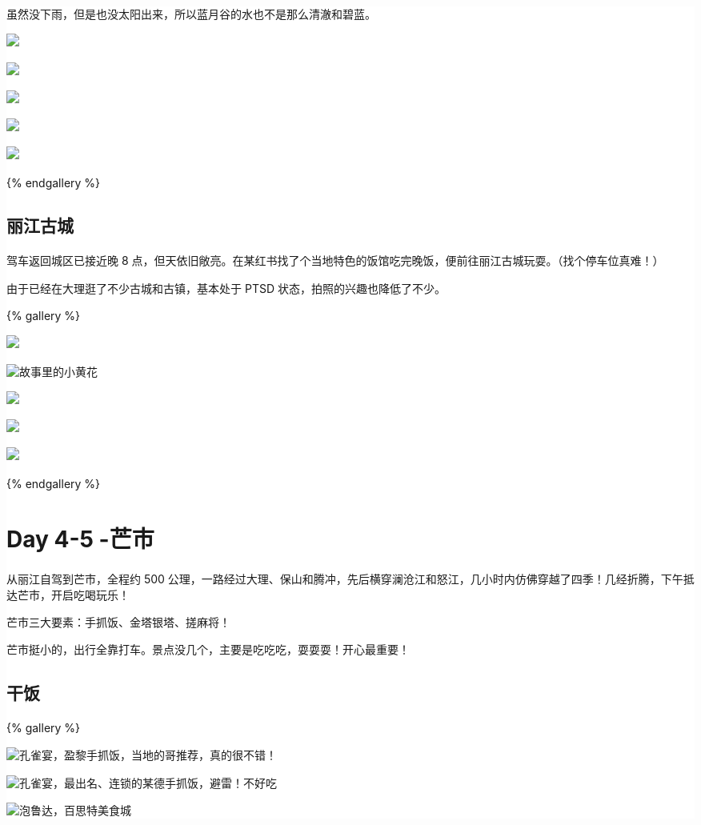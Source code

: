 虽然没下雨，但是也没太阳出来，所以蓝月谷的水也不是那么清澈和碧蓝。

![](https://i.cuger.cn/b/32abb09f-a807-4e0a-a70b-cea401df72ac.jpg)

![](https://i.cuger.cn/b/46845ae1-e91b-45c5-a8b4-5ad62b8bce9f.jpg)

![](https://s3.us-west-2.amazonaws.com/secure.notion-static.com/efe7ea9a-47e3-4c5a-a51c-5f382a57848d/Untitled.jpeg?X-Amz-Algorithm=AWS4-HMAC-SHA256&X-Amz-Content-Sha256=UNSIGNED-PAYLOAD&X-Amz-Credential=AKIAT73L2G45EIPT3X45%2F20230906%2Fus-west-2%2Fs3%2Faws4_request&X-Amz-Date=20230906T151555Z&X-Amz-Expires=3600&X-Amz-Signature=aef5478b80ea016c0b949c34a12e6d80bb8cb9ae21432e2c57357dd56d197785&X-Amz-SignedHeaders=host&x-id=GetObject)

![](https://s3.us-west-2.amazonaws.com/secure.notion-static.com/329265f0-14f1-4062-bc51-8817c3f340aa/Untitled.jpeg?X-Amz-Algorithm=AWS4-HMAC-SHA256&X-Amz-Content-Sha256=UNSIGNED-PAYLOAD&X-Amz-Credential=AKIAT73L2G45EIPT3X45%2F20230906%2Fus-west-2%2Fs3%2Faws4_request&X-Amz-Date=20230906T151555Z&X-Amz-Expires=3600&X-Amz-Signature=380a2a82fb304ac6a31afa2ecbc4b2fa96d3277fb75207beb1ec09a212fe4008&X-Amz-SignedHeaders=host&x-id=GetObject)

![](https://i.cuger.cn/b/cc7d32c9-9e27-4568-9c15-63c715b3c6a2.jpg)

{% endgallery %}

## 丽江古城

驾车返回城区已接近晚 8 点，但天依旧敞亮。在某红书找了个当地特色的饭馆吃完晚饭，便前往丽江古城玩耍。（找个停车位真难！）

由于已经在大理逛了不少古城和古镇，基本处于 PTSD 状态，拍照的兴趣也降低了不少。

{% gallery %}

![](https://s3.us-west-2.amazonaws.com/secure.notion-static.com/a0fc7772-44ab-4e8a-b640-790b09c65c1d/Untitled.jpeg?X-Amz-Algorithm=AWS4-HMAC-SHA256&X-Amz-Content-Sha256=UNSIGNED-PAYLOAD&X-Amz-Credential=AKIAT73L2G45EIPT3X45%2F20230906%2Fus-west-2%2Fs3%2Faws4_request&X-Amz-Date=20230906T151556Z&X-Amz-Expires=3600&X-Amz-Signature=31b17bc64b8f90db992c989d42a475e2ec629915834cd7f1770d00a76ed74883&X-Amz-SignedHeaders=host&x-id=GetObject)

![故事里的小黄花](https://i.cuger.cn/b/bda5f89a-d818-43c9-ad59-98466f7cb74d.jpg)

![](https://i.cuger.cn/b/ed2ac3ce-581f-44ee-b108-61c70da68075.jpg)

![](https://i.cuger.cn/b/cc428fba-0626-412f-9bf1-b4e188f21a4c.jpg)

![](https://i.cuger.cn/b/2601a95c-101c-4160-aa53-83433dc2d2e7.jpg)

{% endgallery %}

# Day 4-5 -芒市

从丽江自驾到芒市，全程约 500 公理，一路经过大理、保山和腾冲，先后横穿澜沧江和怒江，几小时内仿佛穿越了四季！几经折腾，下午抵达芒市，开启吃喝玩乐！

芒市三大要素：手抓饭、金塔银塔、搓麻将！

芒市挺小的，出行全靠打车。景点没几个，主要是吃吃吃，耍耍耍！开心最重要！

## 干饭

{% gallery %}

![孔雀宴，盈黎手抓饭，当地的哥推荐，真的很不错！](https://i.cuger.cn/b/b4d0a551-bd4d-4fd9-a080-6454a91709c4.jpg)

![孔雀宴，最出名、连锁的某德手抓饭，避雷！不好吃](https://i.cuger.cn/b/4a14137b-73e2-48d0-8e40-be14d398b1b6.jpg)

![泡鲁达，百思特美食城](https://i.cuger.cn/b/a37f0c18-c833-4a21-97c0-d9a11dc50e38.jpg)
